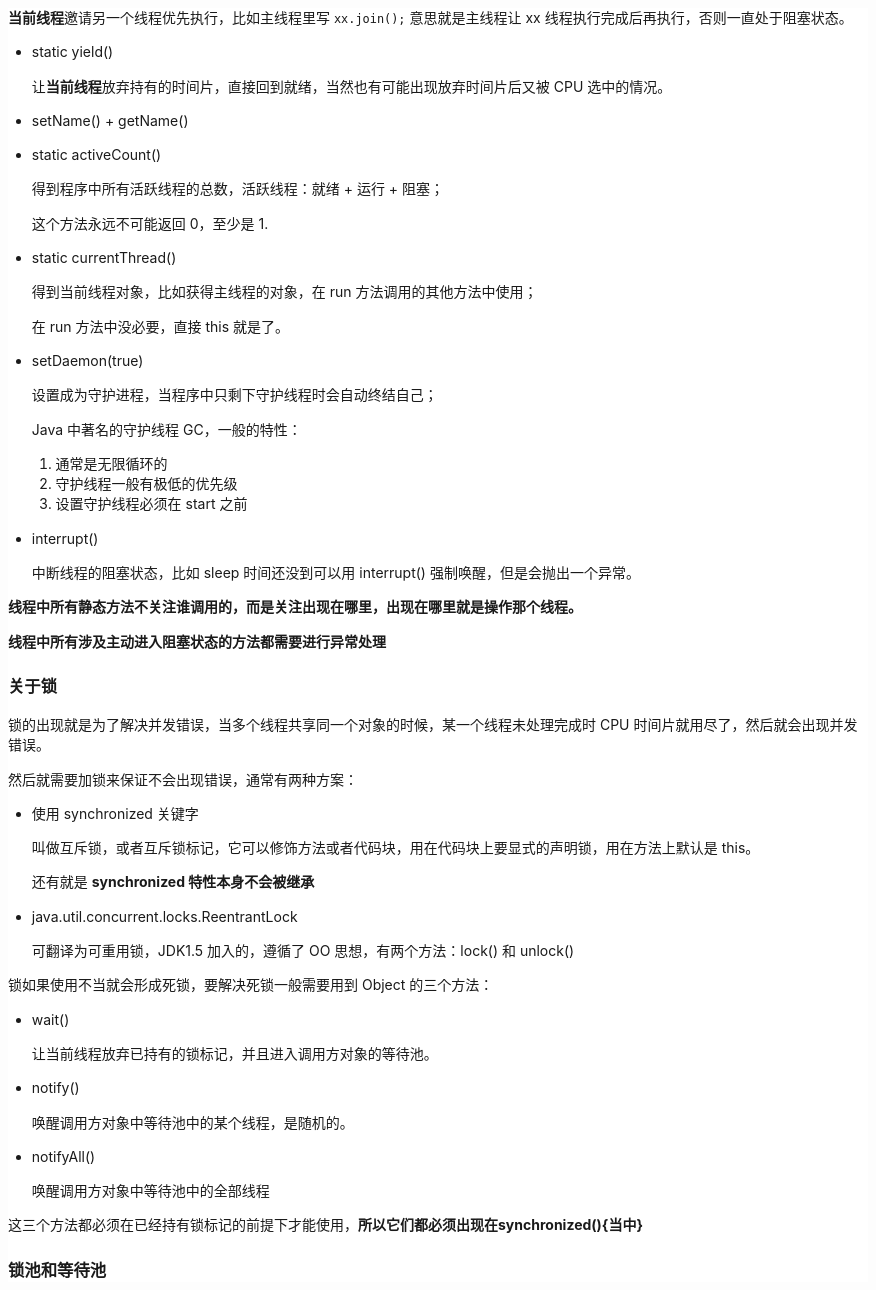   **当前线程**邀请另一个线程优先执行，比如主线程里写 `xx.join();` 意思就是主线程让 xx 线程执行完成后再执行，否则一直处于阻塞状态。
- static yield()

  让**当前线程**放弃持有的时间片，直接回到就绪，当然也有可能出现放弃时间片后又被 CPU 选中的情况。 
- setName() + getName()
- static activeCount()

  得到程序中所有活跃线程的总数，活跃线程：就绪 + 运行 + 阻塞；

  这个方法永远不可能返回 0，至少是 1.
- static currentThread()

  得到当前线程对象，比如获得主线程的对象，在 run 方法调用的其他方法中使用；

  在 run 方法中没必要，直接 this 就是了。
- setDaemon(true)

  设置成为守护进程，当程序中只剩下守护线程时会自动终结自己；

  Java 中著名的守护线程 GC，一般的特性：

  1. 通常是无限循环的
  2. 守护线程一般有极低的优先级
  3. 设置守护线程必须在 start 之前
- interrupt()

  中断线程的阻塞状态，比如 sleep 时间还没到可以用 interrupt() 强制唤醒，但是会抛出一个异常。

**线程中所有静态方法不关注谁调用的，而是关注出现在哪里，出现在哪里就是操作那个线程。**

**线程中所有涉及主动进入阻塞状态的方法都需要进行异常处理**

### 关于锁

锁的出现就是为了解决并发错误，当多个线程共享同一个对象的时候，某一个线程未处理完成时 CPU 时间片就用尽了，然后就会出现并发错误。

然后就需要加锁来保证不会出现错误，通常有两种方案：

- 使用 synchronized 关键字

  叫做互斥锁，或者互斥锁标记，它可以修饰方法或者代码块，用在代码块上要显式的声明锁，用在方法上默认是 this。

  还有就是 **synchronized 特性本身不会被继承**
- java.util.concurrent.locks.ReentrantLock

  可翻译为可重用锁，JDK1.5 加入的，遵循了 OO 思想，有两个方法：lock() 和 unlock()

锁如果使用不当就会形成死锁，要解决死锁一般需要用到 Object 的三个方法：

- wait()

  让当前线程放弃已持有的锁标记，并且进入调用方对象的等待池。
- notify()

  唤醒调用方对象中等待池中的某个线程，是随机的。
- notifyAll()

  唤醒调用方对象中等待池中的全部线程

这三个方法都必须在已经持有锁标记的前提下才能使用，**所以它们都必须出现在synchronized(){当中}**

### 锁池和等待池
